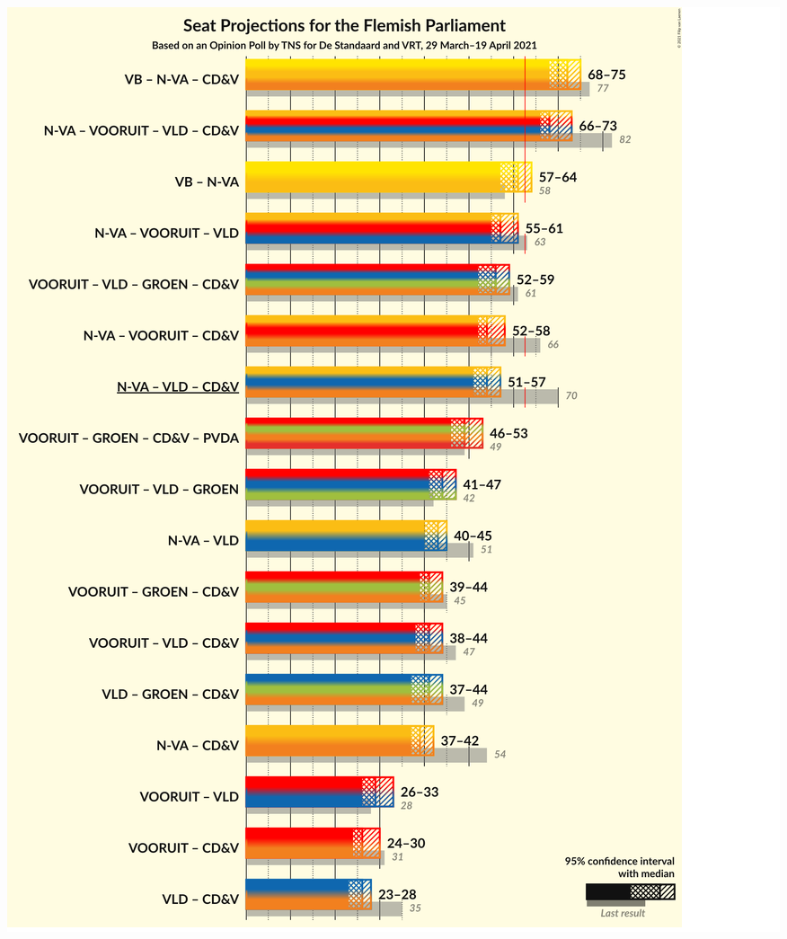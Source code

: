 ![Graph with coalitions seats not yet produced](2021-04-19-TNS-coalitions-seats.png "Coalitions Seats")
